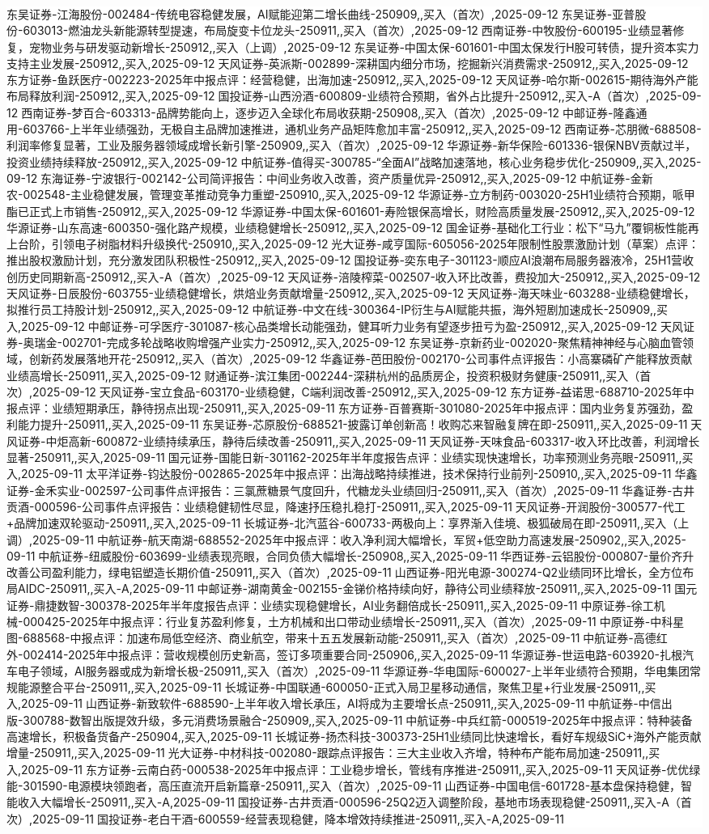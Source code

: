东吴证券-江海股份-002484-传统电容稳健发展，AI赋能迎第二增长曲线-250909,,买入（首次）,2025-09-12
东吴证券-亚普股份-603013-燃油龙头新能源转型提速，布局旋变卡位龙头-250911,,买入（首次）,2025-09-12
西南证券-中牧股份-600195-业绩显著修复，宠物业务与研发驱动新增长-250912,,买入（上调）,2025-09-12
东吴证券-中国太保-601601-中国太保发行H股可转债，提升资本实力支持主业发展-250912,,买入,2025-09-12
天风证券-英派斯-002899-深耕国内细分市场，挖掘新兴消费需求-250912,,买入,2025-09-12
东方证券-鱼跃医疗-002223-2025年中报点评：经营稳健，出海加速-250912,,买入,2025-09-12
天风证券-哈尔斯-002615-期待海外产能布局释放利润-250912,,买入,2025-09-12
国投证券-山西汾酒-600809-业绩符合预期，省外占比提升-250912,,买入-A（首次）,2025-09-12
西南证券-梦百合-603313-品牌势能向上，逐步迈入全球化布局收获期-250908,,买入（首次）,2025-09-12
中邮证券-隆鑫通用-603766-上半年业绩强劲，无极自主品牌加速推进，通机业务产品矩阵愈加丰富-250912,,买入,2025-09-12
西南证券-芯朋微-688508-利润率修复显著，工业及服务器领域成增长新引擎-250909,,买入（首次）,2025-09-12
华源证券-新华保险-601336-银保NBV贡献过半，投资业绩持续释放-250912,,买入,2025-09-12
中航证券-值得买-300785-“全面AI”战略加速落地，核心业务稳步优化-250909,,买入,2025-09-12
东海证券-宁波银行-002142-公司简评报告：中间业务收入改善，资产质量优异-250912,,买入,2025-09-12
中航证券-金新农-002548-主业稳健发展，管理变革推动竞争力重塑-250910,,买入,2025-09-12
华源证券-立方制药-003020-25H1业绩符合预期，哌甲酯已正式上市销售-250912,,买入,2025-09-12
华源证券-中国太保-601601-寿险银保高增长，财险高质量发展-250912,,买入,2025-09-12
华源证券-山东高速-600350-强化路产规模，业绩稳健增长-250912,,买入,2025-09-12
国金证券-基础化工行业：松下“马九”覆铜板性能再上台阶，引领电子树脂材料升级换代-250910,,买入,2025-09-12
光大证券-咸亨国际-605056-2025年限制性股票激励计划（草案）点评：推出股权激励计划，充分激发团队积极性-250912,,买入,2025-09-12
国投证券-奕东电子-301123-顺应AI浪潮布局服务器液冷，25H1营收创历史同期新高-250912,,买入-A（首次）,2025-09-12
天风证券-涪陵榨菜-002507-收入环比改善，费投加大-250912,,买入,2025-09-12
天风证券-日辰股份-603755-业绩稳健增长，烘焙业务贡献增量-250912,,买入,2025-09-12
天风证券-海天味业-603288-业绩稳健增长，拟推行员工持股计划-250912,,买入,2025-09-12
中航证券-中文在线-300364-IP衍生与AI赋能共振，海外短剧加速成长-250909,,买入,2025-09-12
中邮证券-可孚医疗-301087-核心品类增长动能强劲，健耳听力业务有望逐步扭亏为盈-250912,,买入,2025-09-12
天风证券-奥瑞金-002701-完成多轮战略收购增强产业实力-250912,,买入,2025-09-12
东吴证券-京新药业-002020-聚焦精神神经与心脑血管领域，创新药发展落地开花-250912,,买入（首次）,2025-09-12
华鑫证券-芭田股份-002170-公司事件点评报告：小高寨磷矿产能释放贡献业绩高增长-250911,,买入,2025-09-12
财通证券-滨江集团-002244-深耕杭州的品质房企，投资积极财务健康-250911,,买入（首次）,2025-09-12
天风证券-宝立食品-603170-业绩稳健，C端利润改善-250912,,买入,2025-09-12
东方证券-益诺思-688710-2025年中报点评：业绩短期承压，静待拐点出现-250911,,买入,2025-09-11
东方证券-百普赛斯-301080-2025年中报点评：国内业务复苏强劲，盈利能力提升-250911,,买入,2025-09-11
东吴证券-芯原股份-688521-披露订单创新高！收购芯来智融复牌在即-250911,,买入,2025-09-11
天风证券-中炬高新-600872-业绩持续承压，静待后续改善-250911,,买入,2025-09-11
天风证券-天味食品-603317-收入环比改善，利润增长显著-250911,,买入,2025-09-11
国元证券-国能日新-301162-2025年半年度报告点评：业绩实现快速增长，功率预测业务亮眼-250911,,买入,2025-09-11
太平洋证券-钧达股份-002865-2025年中报点评：出海战略持续推进，技术保持行业前列-250910,,买入,2025-09-11
华鑫证券-金禾实业-002597-公司事件点评报告：三氯蔗糖景气度回升，代糖龙头业绩回归-250911,,买入（首次）,2025-09-11
华鑫证券-古井贡酒-000596-公司事件点评报告：业绩稳健韧性尽显，降速抒压稳扎稳打-250911,,买入,2025-09-11
天风证券-开润股份-300577-代工+品牌加速双轮驱动-250911,,买入,2025-09-11
长城证券-北汽蓝谷-600733-两极向上：享界渐入佳境、极狐破局在即-250911,,买入（上调）,2025-09-11
中航证券-航天南湖-688552-2025年中报点评：收入净利润大幅增长，军贸+低空助力高速发展-250902,,买入,2025-09-11
中航证券-纽威股份-603699-业绩表现亮眼，合同负债大幅增长-250908,,买入,2025-09-11
华西证券-云铝股份-000807-量价齐升改善公司盈利能力，绿电铝塑造长期价值-250911,,买入（首次）,2025-09-11
山西证券-阳光电源-300274-Q2业绩同环比增长，全方位布局AIDC-250911,,买入-A,2025-09-11
中邮证券-湖南黄金-002155-金锑价格持续向好，静待公司业绩释放-250911,,买入,2025-09-11
国元证券-鼎捷数智-300378-2025年半年度报告点评：业绩实现稳健增长，AI业务翻倍成长-250911,,买入,2025-09-11
中原证券-徐工机械-000425-2025年中报点评：行业复苏盈利修复，土方机械和出口带动业绩增长-250911,,买入（首次）,2025-09-11
中原证券-中科星图-688568-中报点评：加速布局低空经济、商业航空，带来十五五发展新动能-250911,,买入（首次）,2025-09-11
中航证券-高德红外-002414-2025年中报点评：营收规模创历史新高，签订多项重要合同-250906,,买入,2025-09-11
华源证券-世运电路-603920-扎根汽车电子领域，AI服务器或成为新增长极-250911,,买入（首次）,2025-09-11
华源证券-华电国际-600027-上半年业绩符合预期，华电集团常规能源整合平台-250911,,买入,2025-09-11
长城证券-中国联通-600050-正式入局卫星移动通信，聚焦卫星+行业发展-250911,,买入,2025-09-11
山西证券-新致软件-688590-上半年收入增长承压，AI将成为主要增长点-250911,,买入,2025-09-11
中航证券-中信出版-300788-数智出版提效升级，多元消费场景融合-250909,,买入,2025-09-11
中航证券-中兵红箭-000519-2025年中报点评：特种装备高速增长，积极备货备产-250904,,买入,2025-09-11
长城证券-扬杰科技-300373-25H1业绩同比快速增长，看好车规级SiC+海外产能贡献增量-250911,,买入,2025-09-11
光大证券-中材科技-002080-跟踪点评报告：三大主业收入齐增，特种布产能布局加速-250911,,买入,2025-09-11
东方证券-云南白药-000538-2025年中报点评：工业稳步增长，管线有序推进-250911,,买入,2025-09-11
天风证券-优优绿能-301590-电源模块领跑者，高压直流开启新篇章-250911,,买入（首次）,2025-09-11
山西证券-中国电信-601728-基本盘保持稳健，智能收入大幅增长-250911,,买入-A,2025-09-11
国投证券-古井贡酒-000596-25Q2迈入调整阶段，基地市场表现稳健-250911,,买入-A（首次）,2025-09-11
国投证券-老白干酒-600559-经营表现稳健，降本增效持续推进-250911,,买入-A,2025-09-11